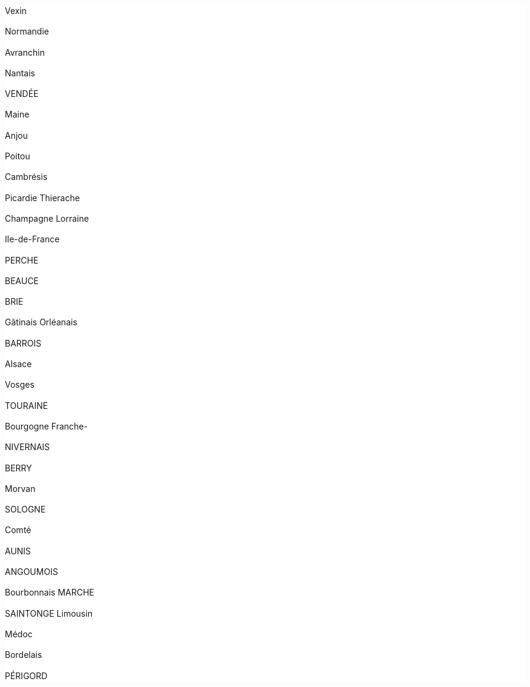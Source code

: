 Vexin 

Normandie 

Avranchin 

Nantais 

VENDÉE 

Maine 

Anjou 

Poitou 

Cambrésis 

Picardie Thierache 

Champagne Lorraine 

Ile-de-France 

PERCHE 

BEAUCE 

BRIE 

Gâtinais Orléanais 

BARROIS 

Alsace 

Vosges 

TOURAINE 

Bourgogne Franche- 

NIVERNAIS 

BERRY 

Morvan 

SOLOGNE 

Comté 

AUNIS 

ANGOUMOIS 

Bourbonnais MARCHE 

SAINTONGE Limousin 

Médoc 

Bordelais 

PÉRIGORD 
